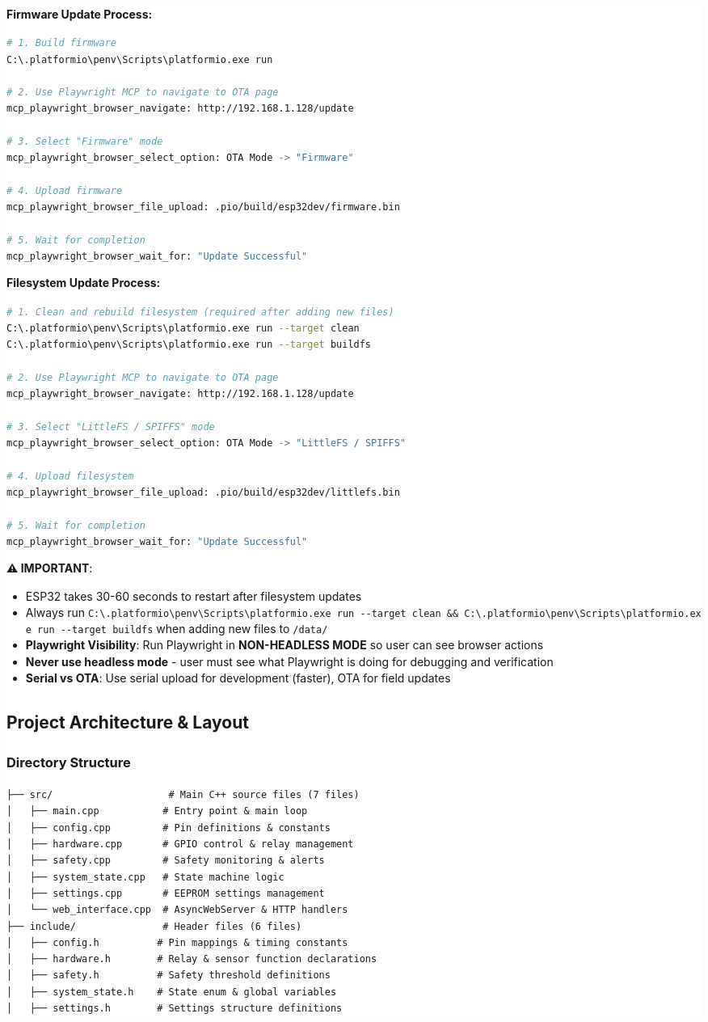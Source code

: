 **Firmware Update Process:**
```bash
# 1. Build firmware
C:\.platformio\penv\Scripts\platformio.exe run

# 2. Use Playwright MCP to navigate to OTA page
mcp_playwright_browser_navigate: http://192.168.1.128/update

# 3. Select "Firmware" mode
mcp_playwright_browser_select_option: OTA Mode -> "Firmware"

# 4. Upload firmware
mcp_playwright_browser_file_upload: .pio/build/esp32dev/firmware.bin

# 5. Wait for completion
mcp_playwright_browser_wait_for: "Update Successful"
```

**Filesystem Update Process:**
```bash
# 1. Clean and rebuild filesystem (required after adding new files)
C:\.platformio\penv\Scripts\platformio.exe run --target clean
C:\.platformio\penv\Scripts\platformio.exe run --target buildfs

# 2. Use Playwright MCP to navigate to OTA page
mcp_playwright_browser_navigate: http://192.168.1.128/update

# 3. Select "LittleFS / SPIFFS" mode
mcp_playwright_browser_select_option: OTA Mode -> "LittleFS / SPIFFS"

# 4. Upload filesystem
mcp_playwright_browser_file_upload: .pio/build/esp32dev/littlefs.bin

# 5. Wait for completion
mcp_playwright_browser_wait_for: "Update Successful"
```

**⚠️ IMPORTANT**: 
- ESP32 takes 30-60 seconds to restart after filesystem updates
- Always run `C:\.platformio\penv\Scripts\platformio.exe run --target clean && C:\.platformio\penv\Scripts\platformio.exe run --target buildfs` when adding new files to `/data/`
- **Playwright Visibility**: Run Playwright in **NON-HEADLESS MODE** so user can see browser actions
- **Never use headless mode** - user must see what Playwright is doing for debugging and verification
- **Serial vs OTA**: Use serial upload for development (faster), OTA for field updates

## Project Architecture & Layout

### Directory Structure
```
├── src/                    # Main C++ source files (7 files)
│   ├── main.cpp           # Entry point & main loop
│   ├── config.cpp         # Pin definitions & constants
│   ├── hardware.cpp       # GPIO control & relay management
│   ├── safety.cpp         # Safety monitoring & alerts
│   ├── system_state.cpp   # State machine logic
│   ├── settings.cpp       # EEPROM settings management
│   └── web_interface.cpp  # AsyncWebServer & HTTP handlers
├── include/               # Header files (6 files)
│   ├── config.h          # Pin mappings & timing constants
│   ├── hardware.h        # Relay & sensor function declarations
│   ├── safety.h          # Safety threshold definitions
│   ├── system_state.h    # State enum & global variables
│   ├── settings.h        # Settings structure definitions
```